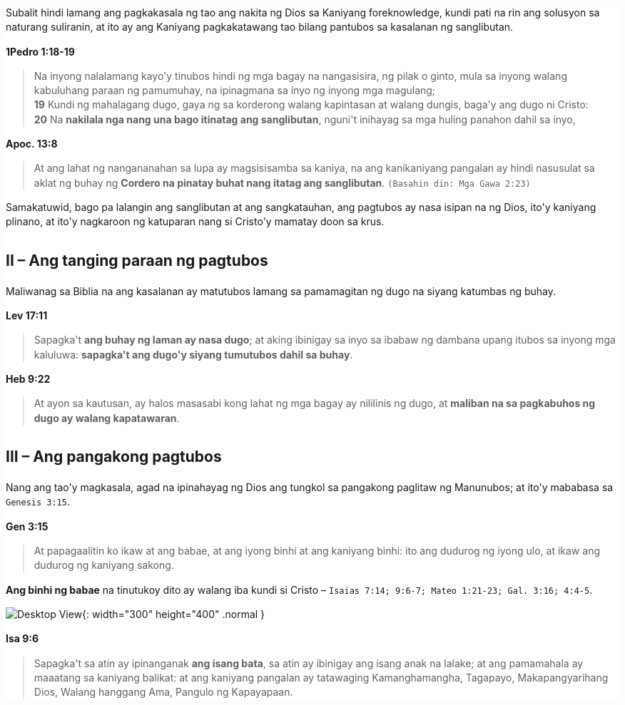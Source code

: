 Subalit hindi lamang ang pagkakasala ng tao ang nakita ng Dios sa Kaniyang foreknowledge, kundi pati na rin ang solusyon sa naturang suliranin, at ito ay ang Kaniyang pagkakatawang tao bilang pantubos sa kasalanan ng sanglibutan.

**1Pedro 1:18-19**

> Na inyong nalalamang kayo'y tinubos hindi ng mga bagay na nangasisira, ng pilak o ginto, mula sa inyong walang kabuluhang paraan ng pamumuhay, na ipinagmana sa inyo ng inyong mga magulang;  
> **19** Kundi ng mahalagang dugo, gaya ng sa korderong walang kapintasan at walang dungis, baga'y ang dugo ni Cristo:  
> **20** Na **nakilala nga nang una bago itinatag ang sanglibutan**, nguni't inihayag sa mga huling panahon dahil sa inyo,

**Apoc. 13:8**

> At ang lahat ng nangananahan sa lupa ay magsisisamba sa kaniya, na ang kanikaniyang pangalan ay hindi nasusulat sa aklat ng buhay ng **Cordero na pinatay buhat nang itatag ang sanglibutan**. `(Basahin din: Mga Gawa 2:23)`

Samakatuwid, bago pa lalangin ang sanglibutan at ang sangkatauhan, ang pagtubos ay nasa isipan na ng Dios, ito'y kaniyang plinano, at ito'y nagkaroon ng katuparan nang si Cristo'y mamatay doon sa krus.

## II – Ang tanging paraan ng pagtubos

Maliwanag sa Biblia na ang kasalanan ay matutubos lamang sa pamamagitan ng dugo na siyang katumbas ng buhay.

**Lev 17:11**

> Sapagka't **ang buhay ng laman ay nasa dugo**; at aking ibinigay sa inyo sa ibabaw ng dambana upang itubos sa inyong mga kaluluwa: **sapagka't ang dugo'y siyang tumutubos dahil sa buhay**.

**Heb 9:22**

> At ayon sa kautusan, ay halos masasabi kong lahat ng mga bagay ay nililinis ng dugo, at **maliban na sa pagkabuhos ng dugo ay walang kapatawaran**.

## III – Ang pangakong pagtubos

Nang ang tao'y magkasala, agad na ipinahayag ng Dios ang tungkol sa pangakong paglitaw ng Manunubos; at ito'y mababasa sa `Genesis 3:15`.

**Gen 3:15**

> At papagaalitin ko ikaw at ang babae, at ang iyong binhi at ang kaniyang binhi: ito ang dudurog ng iyong ulo, at ikaw ang dudurog ng kaniyang sakong.

**Ang binhi ng babae** na tinutukoy dito ay walang iba kundi si Cristo – `Isaias 7:14; 9:6-7; Mateo 1:21-23; Gal. 3:16; 4:4-5`.

![Desktop View](https://ik.imagekit.io/g0xkgtz2g/Jesus%20is%20born.jpg?updatedAt=1747220927778){: width="300" height="400" .normal }

**Isa 9:6**

> Sapagka't sa atin ay ipinanganak **ang isang bata**, sa atin ay ibinigay ang isang anak na lalake; at ang pamamahala ay maaatang sa kaniyang balikat: at ang kaniyang pangalan ay tatawaging Kamanghamangha, Tagapayo, Makapangyarihang Dios, Walang hanggang Ama, Pangulo ng Kapayapaan.
